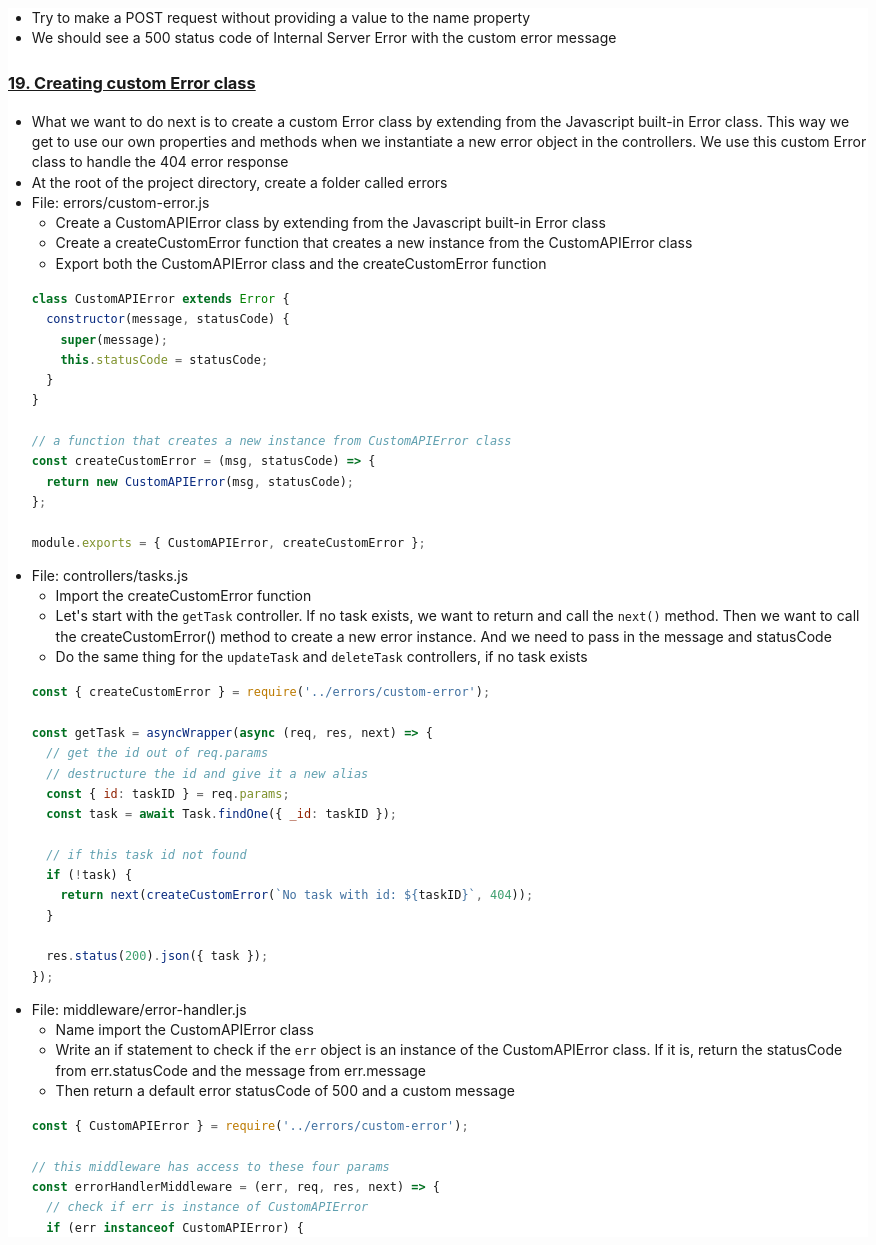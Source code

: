   - Try to make a POST request without providing a value to the name property
  - We should see a 500 status code of Internal Server Error with the custom error message

### [19. Creating custom Error class](https://github.com/sungnga/practice/commit/b174223259b556a95fe2c7cbc29c1b2d16d85dc7?ts=2)
- What we want to do next is to create a custom Error class by extending from the Javascript built-in Error class. This way we get to use our own properties and methods when we instantiate a new error object in the controllers. We use this custom Error class to handle the 404 error response
- At the root of the project directory, create a folder called errors
- File: errors/custom-error.js
  - Create a CustomAPIError class by extending from the Javascript built-in Error class
  - Create a createCustomError function that creates a new instance from the CustomAPIError class
  - Export both the CustomAPIError class and the createCustomError function
  ```js
  class CustomAPIError extends Error {
    constructor(message, statusCode) {
      super(message);
      this.statusCode = statusCode;
    }
  }

  // a function that creates a new instance from CustomAPIError class
  const createCustomError = (msg, statusCode) => {
    return new CustomAPIError(msg, statusCode);
  };

  module.exports = { CustomAPIError, createCustomError };
  ```
- File: controllers/tasks.js
  - Import the createCustomError function
  - Let's start with the `getTask` controller. If no task exists, we want to return and call the `next()` method. Then we want to call the createCustomError() method to create a new error instance. And we need to pass in the message and statusCode
  - Do the same thing for the `updateTask` and `deleteTask` controllers, if no task exists
  ```js
  const { createCustomError } = require('../errors/custom-error');

  const getTask = asyncWrapper(async (req, res, next) => {
    // get the id out of req.params
    // destructure the id and give it a new alias
    const { id: taskID } = req.params;
    const task = await Task.findOne({ _id: taskID });

    // if this task id not found
    if (!task) {
      return next(createCustomError(`No task with id: ${taskID}`, 404));
    }

    res.status(200).json({ task });
  });
  ```
- File: middleware/error-handler.js
  - Name import the CustomAPIError class
  - Write an if statement to check if the `err` object is an instance of the CustomAPIError class. If it is, return the statusCode from err.statusCode and the message from err.message
  - Then return a default error statusCode of 500 and a custom message
  ```js
  const { CustomAPIError } = require('../errors/custom-error');

  // this middleware has access to these four params
  const errorHandlerMiddleware = (err, req, res, next) => {
    // check if err is instance of CustomAPIError
    if (err instanceof CustomAPIError) {
  ```